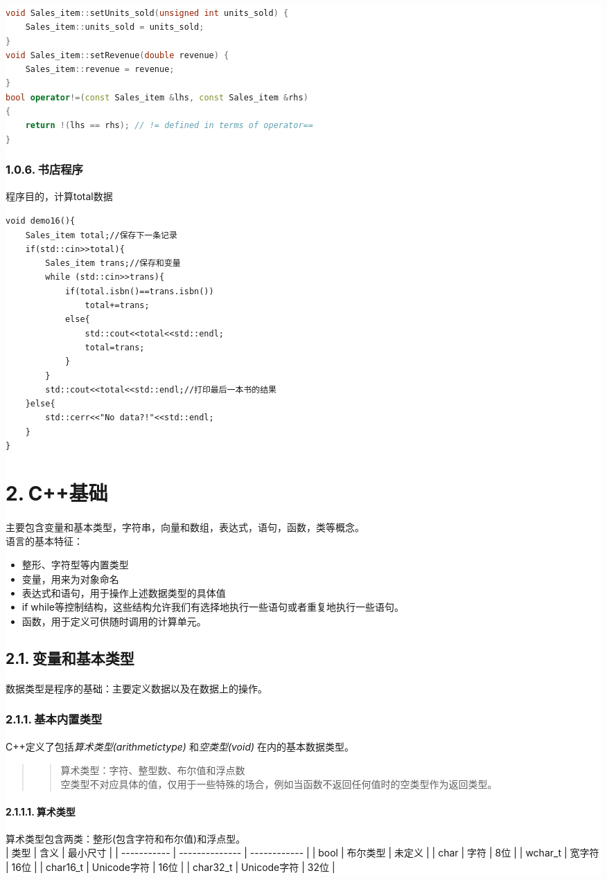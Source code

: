 ```.cpp
void Sales_item::setUnits_sold(unsigned int units_sold) {
    Sales_item::units_sold = units_sold;
}
void Sales_item::setRevenue(double revenue) {
    Sales_item::revenue = revenue;
}
bool operator!=(const Sales_item &lhs, const Sales_item &rhs)
{
    return !(lhs == rhs); // != defined in terms of operator==
}
```
### 1.0.6. 书店程序
程序目的，计算total数据  
```
void demo16(){
    Sales_item total;//保存下一条记录
    if(std::cin>>total){
        Sales_item trans;//保存和变量
        while (std::cin>>trans){
            if(total.isbn()==trans.isbn())
                total+=trans;
            else{
                std::cout<<total<<std::endl;
                total=trans;
            }
        }
        std::cout<<total<<std::endl;//打印最后一本书的结果
    }else{
        std::cerr<<"No data?!"<<std::endl;
    }
}
```
# 2. C++基础
主要包含变量和基本类型，字符串，向量和数组，表达式，语句，函数，类等概念。  
语言的基本特征：  
* 整形、字符型等内置类型
* 变量，用来为对象命名
* 表达式和语句，用于操作上述数据类型的具体值
* if while等控制结构，这些结构允许我们有选择地执行一些语句或者重复地执行一些语句。
* 函数，用于定义可供随时调用的计算单元。
## 2.1. 变量和基本类型
数据类型是程序的基础：主要定义数据以及在数据上的操作。  
### 2.1.1. 基本内置类型
C++定义了包括*算术类型(arithmetictype)* 和*空类型(void)* 在内的基本数据类型。  
>> 算术类型：字符、整型数、布尔值和浮点数  
>> 空类型不对应具体的值，仅用于一些特殊的场合，例如当函数不返回任何值时的空类型作为返回类型。
#### 2.1.1.1. 算术类型
算术类型包含两类：整形(包含字符和布尔值)和浮点型。  
| 类型        | 含义           | 最小尺寸     |
| ----------- | -------------- | ------------ |
| bool        | 布尔类型       | 未定义       |
| char        | 字符           | 8位          |
| wchar_t     | 宽字符         | 16位         |
| char16_t    | Unicode字符    | 16位         |
| char32_t    | Unicode字符    | 32位         |